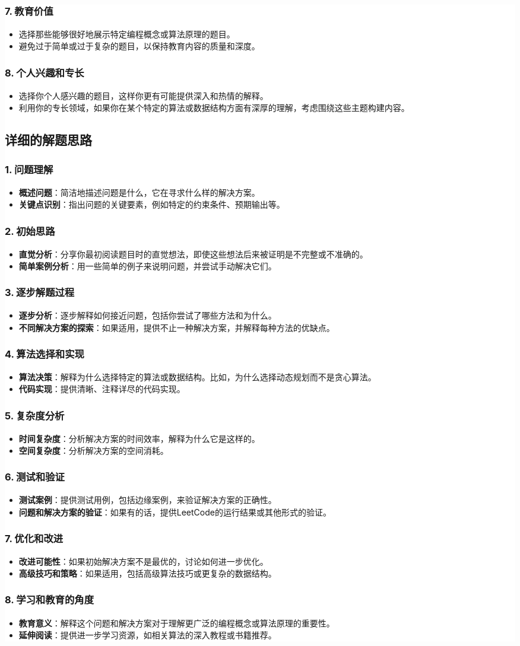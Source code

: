 ### 7. **教育价值**

- 选择那些能够很好地展示特定编程概念或算法原理的题目。
- 避免过于简单或过于复杂的题目，以保持教育内容的质量和深度。

### 8. **个人兴趣和专长**

- 选择你个人感兴趣的题目，这样你更有可能提供深入和热情的解释。
- 利用你的专长领域，如果你在某个特定的算法或数据结构方面有深厚的理解，考虑围绕这些主题构建内容。

## **详细的解题思路**

### 1. **问题理解**

- **概述问题**：简洁地描述问题是什么，它在寻求什么样的解决方案。
- **关键点识别**：指出问题的关键要素，例如特定的约束条件、预期输出等。

### 2. **初始思路**

- **直觉分析**：分享你最初阅读题目时的直觉想法，即使这些想法后来被证明是不完整或不准确的。
- **简单案例分析**：用一些简单的例子来说明问题，并尝试手动解决它们。

### 3. **逐步解题过程**

- **逐步分析**：逐步解释如何接近问题，包括你尝试了哪些方法和为什么。
- **不同解决方案的探索**：如果适用，提供不止一种解决方案，并解释每种方法的优缺点。

### 4. **算法选择和实现**

- **算法决策**：解释为什么选择特定的算法或数据结构。比如，为什么选择动态规划而不是贪心算法。
- **代码实现**：提供清晰、注释详尽的代码实现。

### 5. **复杂度分析**

- **时间复杂度**：分析解决方案的时间效率，解释为什么它是这样的。
- **空间复杂度**：分析解决方案的空间消耗。

### 6. **测试和验证**

- **测试案例**：提供测试用例，包括边缘案例，来验证解决方案的正确性。
- **问题和解决方案的验证**：如果有的话，提供LeetCode的运行结果或其他形式的验证。

### 7. **优化和改进**

- **改进可能性**：如果初始解决方案不是最优的，讨论如何进一步优化。
- **高级技巧和策略**：如果适用，包括高级算法技巧或更复杂的数据结构。

### 8. **学习和教育的角度**

- **教育意义**：解释这个问题和解决方案对于理解更广泛的编程概念或算法原理的重要性。
- **延伸阅读**：提供进一步学习资源，如相关算法的深入教程或书籍推荐。
